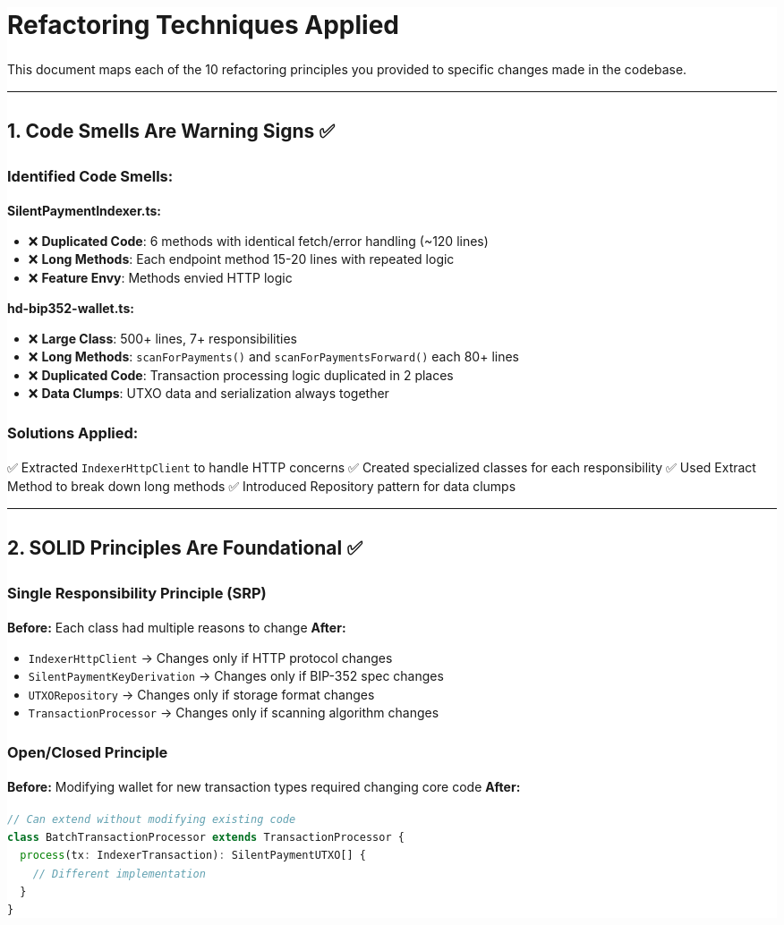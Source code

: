 # Refactoring Techniques Applied

This document maps each of the 10 refactoring principles you provided to specific changes made in the codebase.

---

## 1. Code Smells Are Warning Signs ✅

### Identified Code Smells:

**SilentPaymentIndexer.ts:**
- ❌ **Duplicated Code**: 6 methods with identical fetch/error handling (~120 lines)
- ❌ **Long Methods**: Each endpoint method 15-20 lines with repeated logic
- ❌ **Feature Envy**: Methods envied HTTP logic

**hd-bip352-wallet.ts:**
- ❌ **Large Class**: 500+ lines, 7+ responsibilities
- ❌ **Long Methods**: `scanForPayments()` and `scanForPaymentsForward()` each 80+ lines
- ❌ **Duplicated Code**: Transaction processing logic duplicated in 2 places
- ❌ **Data Clumps**: UTXO data and serialization always together

### Solutions Applied:
✅ Extracted `IndexerHttpClient` to handle HTTP concerns
✅ Created specialized classes for each responsibility
✅ Used Extract Method to break down long methods
✅ Introduced Repository pattern for data clumps

---

## 2. SOLID Principles Are Foundational ✅

### Single Responsibility Principle (SRP)
**Before:** Each class had multiple reasons to change
**After:**
- `IndexerHttpClient` → Changes only if HTTP protocol changes
- `SilentPaymentKeyDerivation` → Changes only if BIP-352 spec changes
- `UTXORepository` → Changes only if storage format changes
- `TransactionProcessor` → Changes only if scanning algorithm changes

### Open/Closed Principle
**Before:** Modifying wallet for new transaction types required changing core code
**After:**
```typescript
// Can extend without modifying existing code
class BatchTransactionProcessor extends TransactionProcessor {
  process(tx: IndexerTransaction): SilentPaymentUTXO[] {
    // Different implementation
  }
}
```

